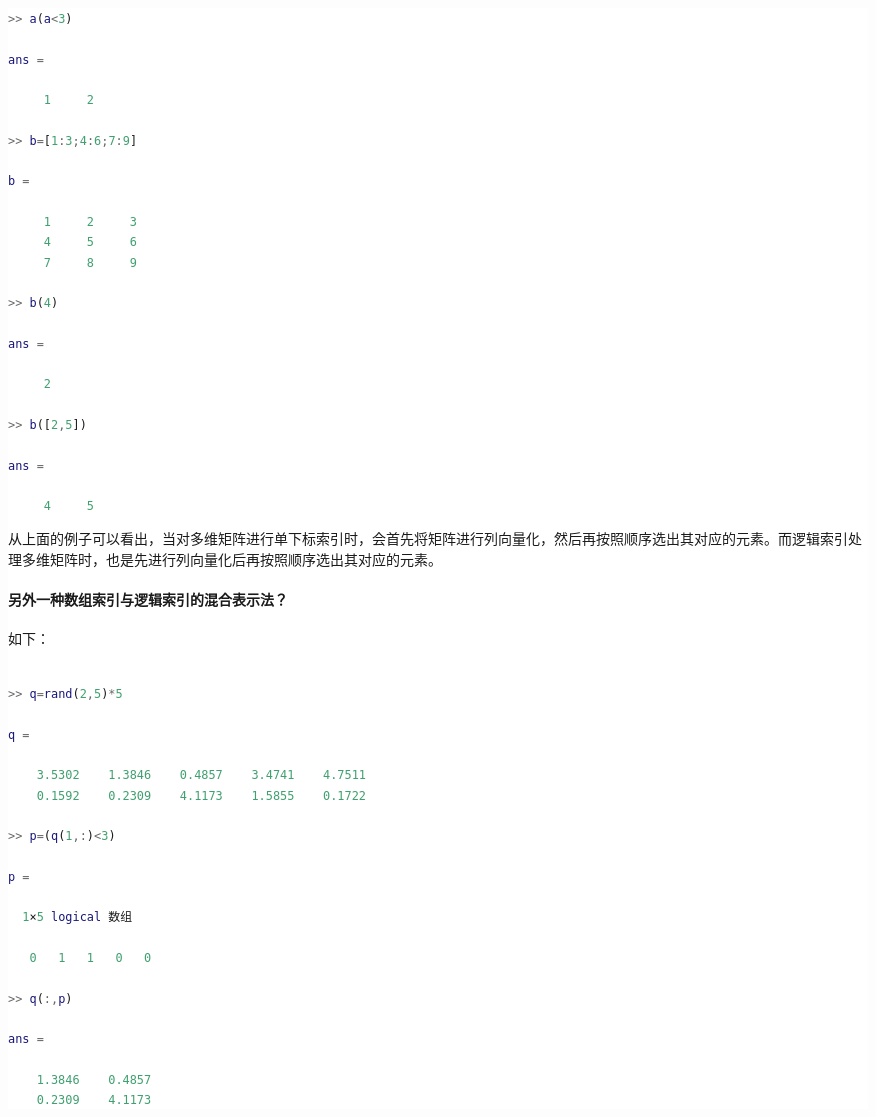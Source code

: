 ```matlab
>> a(a<3)

ans =

     1     2
     
>> b=[1:3;4:6;7:9]

b =

     1     2     3
     4     5     6
     7     8     9

>> b(4)

ans =

     2

>> b([2,5])

ans =

     4     5
```

从上面的例子可以看出，当对多维矩阵进行单下标索引时，会首先将矩阵进行列向量化，然后再按照顺序选出其对应的元素。而逻辑索引处理多维矩阵时，也是先进行列向量化后再按照顺序选出其对应的元素。

#### 另外一种数组索引与逻辑索引的混合表示法？
如下：

```matlab

>> q=rand(2,5)*5

q =

    3.5302    1.3846    0.4857    3.4741    4.7511
    0.1592    0.2309    4.1173    1.5855    0.1722

>> p=(q(1,:)<3)

p =

  1×5 logical 数组

   0   1   1   0   0

>> q(:,p)

ans =

    1.3846    0.4857
    0.2309    4.1173
```
